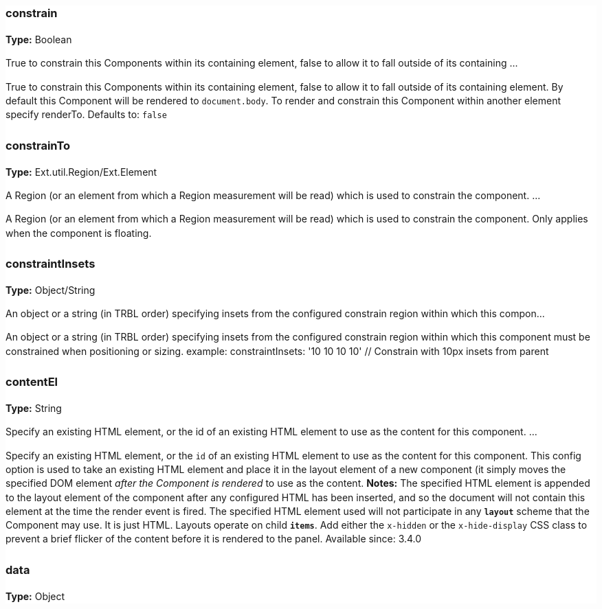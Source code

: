 ### constrain

**Type:** Boolean

True to constrain this Components within its containing element, false to allow it to fall outside of its containing ...

True to constrain this Components within its containing element, false to allow it to fall outside of its containing element. By default this Component will be rendered to `document.body`. To render and constrain this Component within another element specify renderTo. Defaults to: `false`


### constrainTo

**Type:** Ext.util.Region/Ext.Element

A Region (or an element from which a Region measurement will be read) which is used to constrain the component. ...

A Region (or an element from which a Region measurement will be read) which is used to constrain the component. Only applies when the component is floating.


### constraintInsets

**Type:** Object/String

An object or a string (in TRBL order) specifying insets from the configured constrain region within which this compon...

An object or a string (in TRBL order) specifying insets from the configured constrain region within which this component must be constrained when positioning or sizing. example: constraintInsets: '10 10 10 10' // Constrain with 10px insets from parent


### contentEl

**Type:** String

Specify an existing HTML element, or the id of an existing HTML element to use as the content for this component. ...

Specify an existing HTML element, or the `id` of an existing HTML element to use as the content for this component. This config option is used to take an existing HTML element and place it in the layout element of a new component (it simply moves the specified DOM element *after the Component is rendered* to use as the content. **Notes:** The specified HTML element is appended to the layout element of the component after any configured HTML has been inserted, and so the document will not contain this element at the time the render event is fired. The specified HTML element used will not participate in any **`layout`** scheme that the Component may use. It is just HTML. Layouts operate on child **`items`**. Add either the `x-hidden` or the `x-hide-display` CSS class to prevent a brief flicker of the content before it is rendered to the panel. Available since: 3.4.0


### data

**Type:** Object
